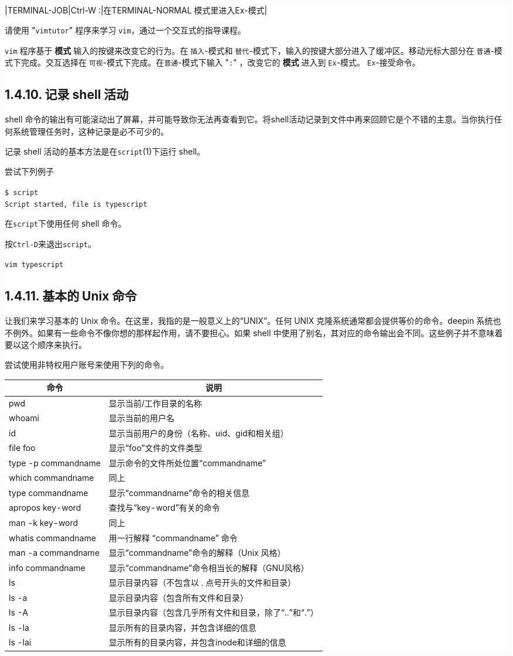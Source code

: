 |TERMINAL-JOB|Ctrl-W :|在TERMINAL-NORMAL 模式里进入Ex-模式|

请使用 "`vimtutor`" 程序来学习 `vim`，通过一个交互式的指导课程。

`vim` 程序基于 **模式** 输入的按键来改变它的行为。在 `插入`-模式和 `替代`-模式下，输入的按键大部分进入了缓冲区。移动光标大部分在 `普通`-模式下完成。交互选择在 `可视`-模式下完成。在`普通`-模式下输入 "`:`" ，改变它的 **模式** 进入到 `Ex`-模式。 `Ex`-接受命令。

## 1.4.10. 记录 shell 活动

shell 命令的输出有可能滚动出了屏幕，并可能导致你无法再查看到它。将shell活动记录到文件中再来回顾它是个不错的主意。当你执行任何系统管理任务时，这种记录是必不可少的。

记录 shell 活动的基本方法是在`script`(1)下运行 shell。

尝试下列例子

```Shell
$ script
Script started, file is typescript
```

在`script`下使用任何 shell 命令。

按`Ctrl-D`来退出`script`。

```Shell
vim typescript
```

## 1.4.11. 基本的 Unix 命令

让我们来学习基本的 Unix 命令。在这里，我指的是一般意义上的“UNIX”。任何 UNIX 克隆系统通常都会提供等价的命令。deepin 系统也不例外。如果有一些命令不像你想的那样起作用，请不要担心。如果 shell 中使用了别名，其对应的命令输出会不同。这些例子并不意味着要以这个顺序来执行。

尝试使用非特权用户账号来使用下列的命令。

|命令|说明|
|-|-|
|pwd|显示当前/工作目录的名称|
|whoami|显示当前的用户名|
|id|显示当前用户的身份（名称、uid、gid和相关组）|
|file foo|显示“foo”文件的文件类型|
|type -p commandname|显示命令的文件所处位置“commandname”|
|which commandname|同上|
|type commandname|显示“commandname”命令的相关信息|
|apropos key-word|查找与“key-word”有关的命令|
|man -k key-word|同上|
|whatis commandname|用一行解释 “commandname” 命令|
|man -a commandname|显示“commandname”命令的解释（Unix 风格）|
|info commandname|显示“commandname”命令相当长的解释（GNU风格）|
|ls|显示目录内容（不包含以 . 点号开头的文件和目录）|
|ls -a|显示目录内容（包含所有文件和目录）|
|ls -A|显示目录内容（包含几乎所有文件和目录，除了“..”和“.”）|
|ls -la|显示所有的目录内容，并包含详细的信息|
|ls -lai|显示所有的目录内容，并包含inode和详细的信息|